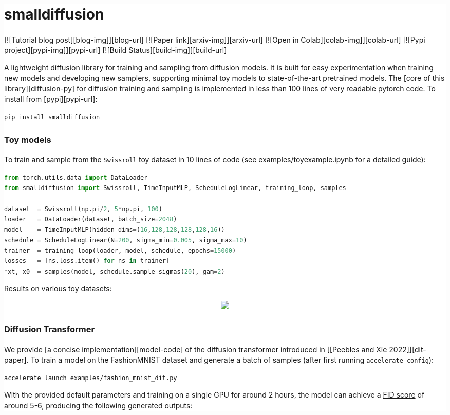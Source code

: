 # smalldiffusion

[![Tutorial blog post][blog-img]][blog-url]
[![Paper link][arxiv-img]][arxiv-url]
[![Open in Colab][colab-img]][colab-url]
[![Pypi project][pypi-img]][pypi-url]
[![Build Status][build-img]][build-url]

A lightweight diffusion library for training and sampling from diffusion
models. It is built for easy experimentation when training new models and
developing new samplers, supporting minimal toy models to state-of-the-art
pretrained models. The [core of this library][diffusion-py] for diffusion
training and sampling is implemented in less than 100 lines of very readable
pytorch code. To install from [pypi][pypi-url]:

```
pip install smalldiffusion
```

### Toy models
To train and sample from the `Swissroll` toy dataset in 10 lines of code (see
[examples/toyexample.ipynb](/examples/toyexample.ipynb) for a detailed
guide):

```python
from torch.utils.data import DataLoader
from smalldiffusion import Swissroll, TimeInputMLP, ScheduleLogLinear, training_loop, samples

dataset  = Swissroll(np.pi/2, 5*np.pi, 100)
loader   = DataLoader(dataset, batch_size=2048)
model    = TimeInputMLP(hidden_dims=(16,128,128,128,128,16))
schedule = ScheduleLogLinear(N=200, sigma_min=0.005, sigma_max=10)
trainer  = training_loop(loader, model, schedule, epochs=15000)
losses   = [ns.loss.item() for ns in trainer]
*xt, x0  = samples(model, schedule.sample_sigmas(20), gam=2)
```

Results on various toy datasets:

<p align="center">
  <img src="https://raw.githubusercontent.com/yuanchenyang/smalldiffusion/main/imgs/toy_models.png" width=100%>
</p>

### Diffusion Transformer
We provide [a concise implementation][model-code] of the diffusion transformer introduced in
[[Peebles and Xie 2022]][dit-paper]. To train a model on the FashionMNIST dataset and
generate a batch of samples (after first running `accelerate config`):

```
accelerate launch examples/fashion_mnist_dit.py
```

With the provided default parameters and training on a single GPU for around 2
hours, the model can achieve a [FID
score](https://paperswithcode.com/sota/image-generation-on-fashion-mnist) of
around 5-6, producing the following generated outputs:
